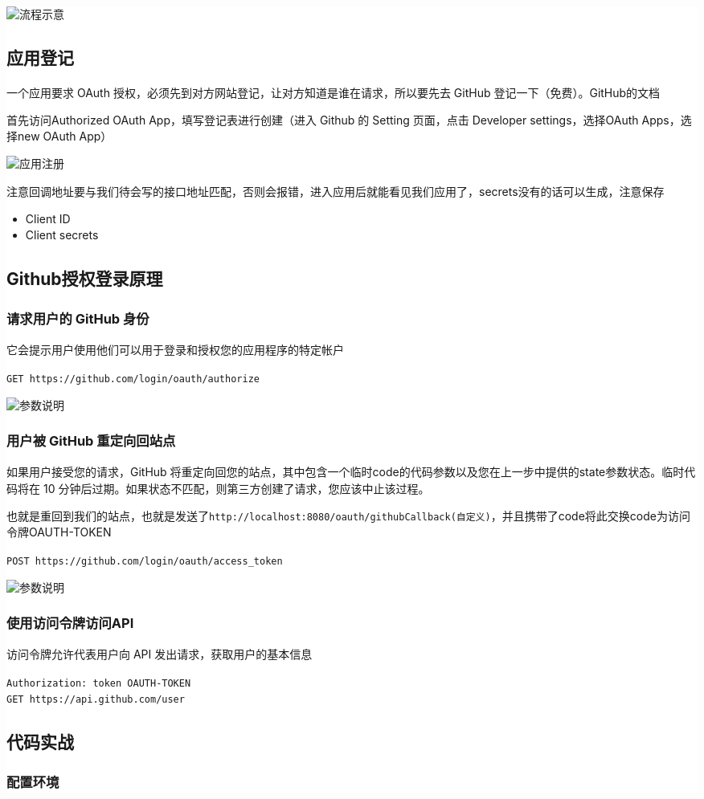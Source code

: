 ![流程示意](https://s2.loli.net/2023/05/10/R8gaobmxlfcrI73.png)

## 应用登记

一个应用要求 OAuth 授权，必须先到对方网站登记，让对方知道是谁在请求，所以要先去 GitHub 登记一下（免费）。GitHub的文档

首先访问Authorized OAuth App，填写登记表进行创建（进入 Github 的 Setting 页面，点击 Developer settings，选择OAuth Apps，选择new OAuth App）

![应用注册](https://s2.loli.net/2023/05/10/iU6ZDjT7HPv5enV.png)

注意回调地址要与我们待会写的接口地址匹配，否则会报错，进入应用后就能看见我们应用了，secrets没有的话可以生成，注意保存

* Client ID
* Client secrets

## Github授权登录原理

### 请求用户的 GitHub 身份

它会提示用户使用他们可以用于登录和授权您的应用程序的特定帐户

```shell
GET https://github.com/login/oauth/authorize
```

![参数说明](https://s2.loli.net/2023/05/10/RgrleDdjsbPpfM9.png)

### 用户被 GitHub 重定向回站点

如果用户接受您的请求，GitHub 将重定向回您的站点，其中包含一个临时code的代码参数以及您在上一步中提供的state参数状态。临时代码将在 10 分钟后过期。如果状态不匹配，则第三方创建了请求，您应该中止该过程。

也就是重回到我们的站点，也就是发送了`http://localhost:8080/oauth/githubCallback(自定义)`，并且携带了code将此交换code为访问令牌OAUTH-TOKEN

```shell
POST https://github.com/login/oauth/access_token
```

![参数说明](https://s2.loli.net/2023/05/10/rhxk3RvTmH4aAKN.png)

### 使用访问令牌访问API

访问令牌允许代表用户向 API 发出请求，获取用户的基本信息

```shell
Authorization: token OAUTH-TOKEN
GET https://api.github.com/user
```

## 代码实战

### 配置环境
